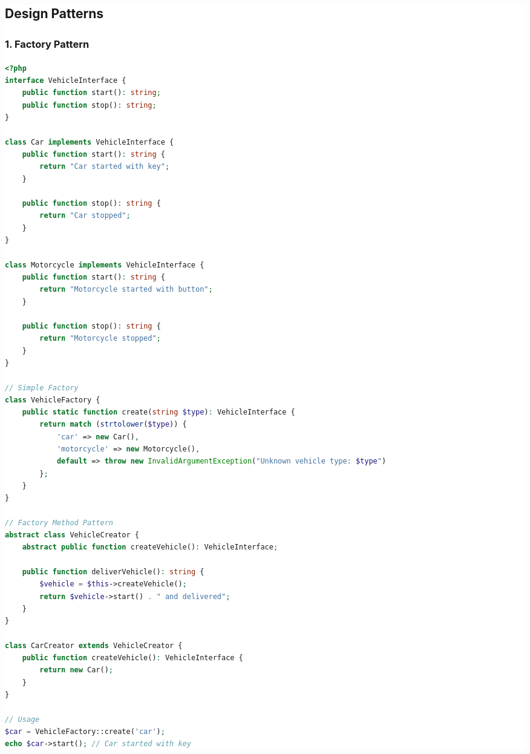 
## Design Patterns

### 1. Factory Pattern

```php
<?php
interface VehicleInterface {
    public function start(): string;
    public function stop(): string;
}

class Car implements VehicleInterface {
    public function start(): string {
        return "Car started with key";
    }
    
    public function stop(): string {
        return "Car stopped";
    }
}

class Motorcycle implements VehicleInterface {
    public function start(): string {
        return "Motorcycle started with button";
    }
    
    public function stop(): string {
        return "Motorcycle stopped";
    }
}

// Simple Factory
class VehicleFactory {
    public static function create(string $type): VehicleInterface {
        return match (strtolower($type)) {
            'car' => new Car(),
            'motorcycle' => new Motorcycle(),
            default => throw new InvalidArgumentException("Unknown vehicle type: $type")
        };
    }
}

// Factory Method Pattern
abstract class VehicleCreator {
    abstract public function createVehicle(): VehicleInterface;
    
    public function deliverVehicle(): string {
        $vehicle = $this->createVehicle();
        return $vehicle->start() . " and delivered";
    }
}

class CarCreator extends VehicleCreator {
    public function createVehicle(): VehicleInterface {
        return new Car();
    }
}

// Usage
$car = VehicleFactory::create('car');
echo $car->start(); // Car started with key

```